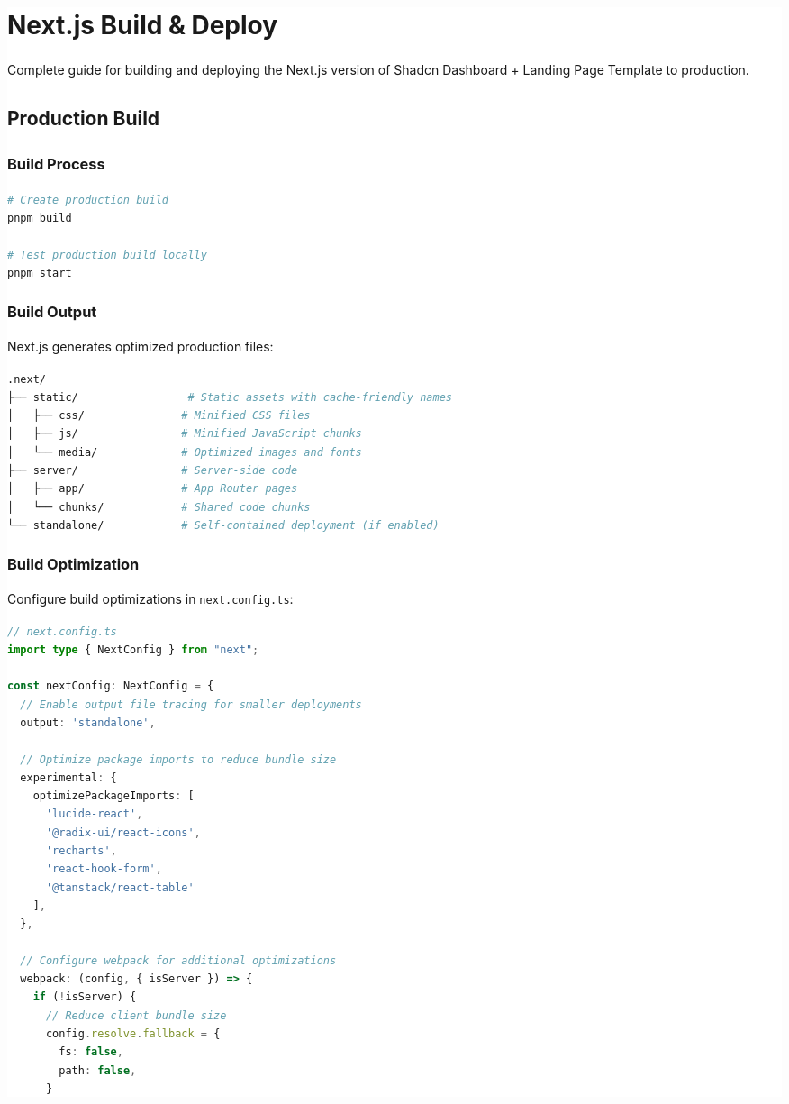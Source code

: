 # Next.js Build & Deploy

Complete guide for building and deploying the Next.js version of Shadcn Dashboard + Landing Page Template to production.

## Production Build

### Build Process

```bash
# Create production build
pnpm build

# Test production build locally
pnpm start
```

### Build Output

Next.js generates optimized production files:

```bash
.next/
├── static/                 # Static assets with cache-friendly names
│   ├── css/               # Minified CSS files
│   ├── js/                # Minified JavaScript chunks
│   └── media/             # Optimized images and fonts
├── server/                # Server-side code
│   ├── app/               # App Router pages
│   └── chunks/            # Shared code chunks
└── standalone/            # Self-contained deployment (if enabled)
```

### Build Optimization

Configure build optimizations in `next.config.ts`:

```typescript
// next.config.ts
import type { NextConfig } from "next";

const nextConfig: NextConfig = {
  // Enable output file tracing for smaller deployments
  output: 'standalone',
  
  // Optimize package imports to reduce bundle size
  experimental: {
    optimizePackageImports: [
      'lucide-react',
      '@radix-ui/react-icons',
      'recharts',
      'react-hook-form',
      '@tanstack/react-table'
    ],
  },
  
  // Configure webpack for additional optimizations
  webpack: (config, { isServer }) => {
    if (!isServer) {
      // Reduce client bundle size
      config.resolve.fallback = {
        fs: false,
        path: false,
      }
```